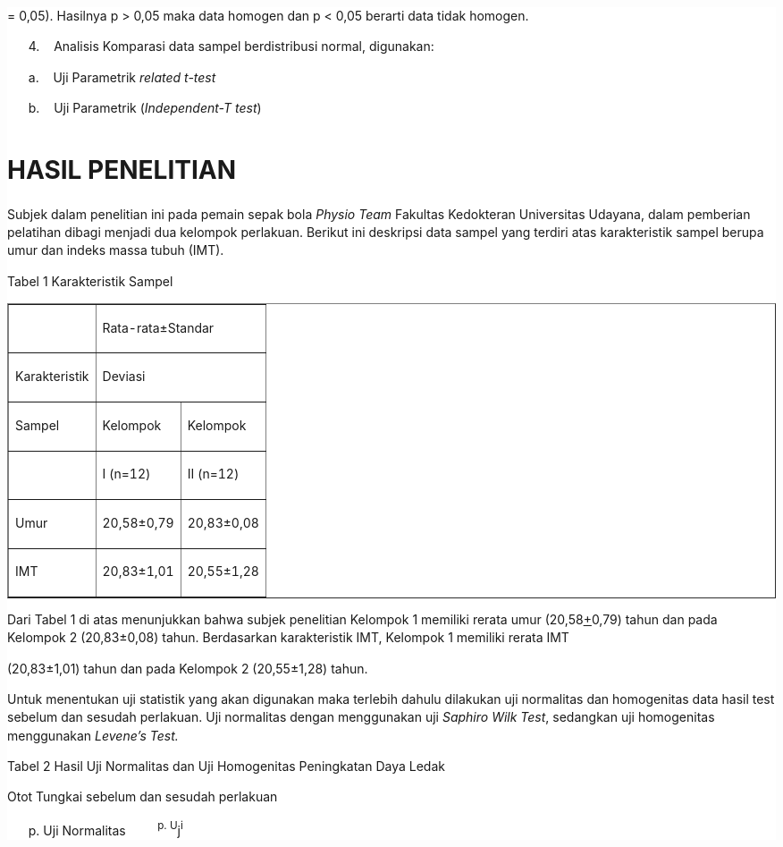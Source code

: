 <p><span class="font4">= 0,05). Hasilnya p &gt;&nbsp;0,05 maka data homogen dan p &lt;&nbsp;0,05 berarti data tidak homogen.</span></p>
<ul style="list-style:none;"><li>
<p><span class="font4">4. &nbsp;&nbsp;&nbsp;Analisis Komparasi data sampel berdistribusi normal, digunakan:</span></p></li></ul>
<ul style="list-style:none;"><li>
<p><span class="font4">a. &nbsp;&nbsp;&nbsp;Uji Parametrik </span><span class="font4" style="font-style:italic;">related t-test</span></p></li>
<li>
<p><span class="font4">b. &nbsp;&nbsp;&nbsp;Uji Parametrik (</span><span class="font4" style="font-style:italic;">Independent-T test</span><span class="font4">)</span></p></li></ul>
<h1><a name="bookmark16"></a><span class="font4" style="font-weight:bold;"><a name="bookmark17"></a>HASIL PENELITIAN</span></h1>
<p><span class="font4">Subjek dalam penelitian ini pada pemain sepak bola </span><span class="font4" style="font-style:italic;">Physio Team</span><span class="font4"> Fakultas Kedokteran Universitas Udayana, dalam pemberian pelatihan dibagi menjadi dua kelompok perlakuan. Berikut ini deskripsi data sampel yang terdiri atas karakteristik sampel berupa umur dan indeks massa tubuh (IMT).</span></p>
<p><span class="font4">Tabel 1 Karakteristik Sampel</span></p>
<table border="1">
<tr><td style="vertical-align:top;"></td><td colspan="2" style="vertical-align:middle;">
<p><span class="font4">Rata-rata</span><span class="font0">±</span><span class="font4">Standar</span></p></td></tr>
<tr><td style="vertical-align:middle;">
<p><span class="font4">Karakteristik</span></p></td><td colspan="2" style="vertical-align:middle;">
<p><span class="font4">Deviasi</span></p></td></tr>
<tr><td style="vertical-align:top;">
<p><span class="font4">Sampel</span></p></td><td style="vertical-align:top;">
<p><span class="font4">Kelompok</span></p></td><td style="vertical-align:top;">
<p><span class="font4">Kelompok</span></p></td></tr>
<tr><td style="vertical-align:top;"></td><td style="vertical-align:middle;">
<p><span class="font4">I (n=12)</span></p></td><td style="vertical-align:middle;">
<p><span class="font4">II (n=12)</span></p></td></tr>
<tr><td style="vertical-align:middle;">
<p><span class="font4">Umur</span></p></td><td style="vertical-align:middle;">
<p><span class="font4">20,58</span><span class="font0">±</span><span class="font4">0,79</span></p></td><td style="vertical-align:middle;">
<p><span class="font4">20,83</span><span class="font0">±</span><span class="font4">0,08</span></p></td></tr>
<tr><td style="vertical-align:middle;">
<p><span class="font4">IMT</span></p></td><td style="vertical-align:middle;">
<p><span class="font4">20,83</span><span class="font0">±</span><span class="font4">1,01</span></p></td><td style="vertical-align:middle;">
<p><span class="font4">20,55</span><span class="font0">±</span><span class="font4">1,28</span></p></td></tr>
</table>
<p><span class="font4">Dari Tabel 1 di atas menunjukkan bahwa subjek penelitian Kelompok 1 memiliki rerata umur (20,58</span><span class="font4" style="text-decoration:underline;">+</span><span class="font4">0,79) tahun dan pada Kelompok 2 (20,83</span><span class="font0">±</span><span class="font4">0,08) tahun. Berdasarkan karakteristik IMT, Kelompok 1 memiliki rerata IMT</span></p>
<p><span class="font4">(20,83</span><span class="font0">±</span><span class="font4">1,01) tahun dan pada Kelompok 2 (20,55</span><span class="font0">±</span><span class="font4">1,28) tahun.</span></p>
<p><span class="font4">Untuk menentukan uji statistik yang akan digunakan maka terlebih dahulu dilakukan uji normalitas dan homogenitas data hasil test sebelum dan sesudah perlakuan. Uji normalitas dengan menggunakan uji </span><span class="font4" style="font-style:italic;">Saphiro Wilk Test</span><span class="font4">, sedangkan uji homogenitas menggunakan </span><span class="font4" style="font-style:italic;">Levene’s Test.</span></p>
<p><span class="font4">Tabel 2 Hasil Uji Normalitas dan Uji Homogenitas Peningkatan Daya Ledak</span></p>
<p><span class="font4">Otot Tungkai sebelum dan sesudah perlakuan</span></p>
<ul style="list-style:none;"><li>
<p><span class="font2">p. Uji Normalitas &nbsp;&nbsp;&nbsp;&nbsp;&nbsp;&nbsp;&nbsp;&nbsp;</span><span class="font4"><sup>p. U</sup></span><span class="font1">j</span><span class="font4"><sup>i</sup></span></p></li></ul>